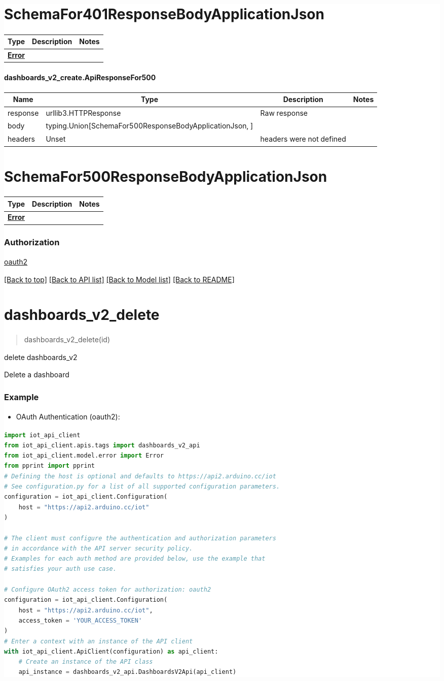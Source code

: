 # SchemaFor401ResponseBodyApplicationJson
Type | Description  | Notes
------------- | ------------- | -------------
[**Error**](../../models/Error.md) |  | 


#### dashboards_v2_create.ApiResponseFor500
Name | Type | Description  | Notes
------------- | ------------- | ------------- | -------------
response | urllib3.HTTPResponse | Raw response |
body | typing.Union[SchemaFor500ResponseBodyApplicationJson, ] |  |
headers | Unset | headers were not defined |

# SchemaFor500ResponseBodyApplicationJson
Type | Description  | Notes
------------- | ------------- | -------------
[**Error**](../../models/Error.md) |  | 


### Authorization

[oauth2](../../../README.md#oauth2)

[[Back to top]](#__pageTop) [[Back to API list]](../../../README.md#documentation-for-api-endpoints) [[Back to Model list]](../../../README.md#documentation-for-models) [[Back to README]](../../../README.md)

# **dashboards_v2_delete**
<a name="dashboards_v2_delete"></a>
> dashboards_v2_delete(id)

delete dashboards_v2

Delete a dashboard

### Example

* OAuth Authentication (oauth2):
```python
import iot_api_client
from iot_api_client.apis.tags import dashboards_v2_api
from iot_api_client.model.error import Error
from pprint import pprint
# Defining the host is optional and defaults to https://api2.arduino.cc/iot
# See configuration.py for a list of all supported configuration parameters.
configuration = iot_api_client.Configuration(
    host = "https://api2.arduino.cc/iot"
)

# The client must configure the authentication and authorization parameters
# in accordance with the API server security policy.
# Examples for each auth method are provided below, use the example that
# satisfies your auth use case.

# Configure OAuth2 access token for authorization: oauth2
configuration = iot_api_client.Configuration(
    host = "https://api2.arduino.cc/iot",
    access_token = 'YOUR_ACCESS_TOKEN'
)
# Enter a context with an instance of the API client
with iot_api_client.ApiClient(configuration) as api_client:
    # Create an instance of the API class
    api_instance = dashboards_v2_api.DashboardsV2Api(api_client)
```